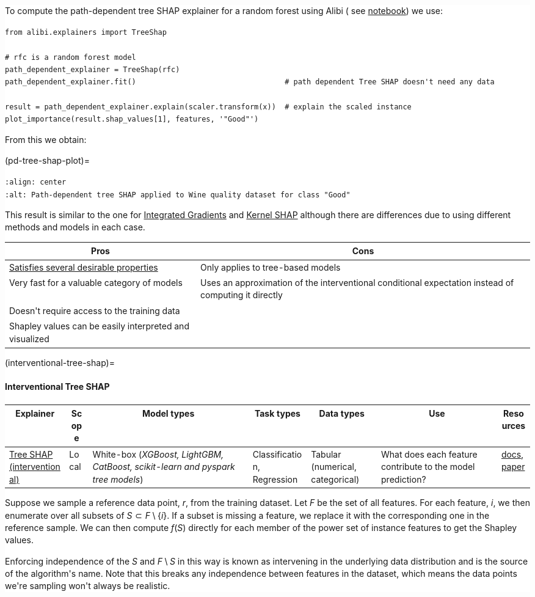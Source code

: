 To compute the path-dependent tree SHAP explainer for a random forest using Alibi (
see [notebook](../examples/overview.ipynb)) we use:

```ipython3
from alibi.explainers import TreeShap

# rfc is a random forest model
path_dependent_explainer = TreeShap(rfc)
path_dependent_explainer.fit()                                  # path dependent Tree SHAP doesn't need any data

result = path_dependent_explainer.explain(scaler.transform(x))  # explain the scaled instance
plot_importance(result.shap_values[1], features, '"Good"')
```

From this we obtain:

(pd-tree-shap-plot)=

```{image} images/pd-tree-shap-lfa.png
:align: center
:alt: Path-dependent tree SHAP applied to Wine quality dataset for class "Good" 
```

This result is similar to the one for [Integrated Gradients](comparison-to-ale) and [Kernel SHAP](kern-shap-plot)
although there are differences due to using different methods and models in each case.

| Pros                                                     | Cons                                                                                                 |
|----------------------------------------------------------|------------------------------------------------------------------------------------------------------|
| [Satisfies several desirable properties](lfa-properties) | Only applies to tree-based models                                                                    |
| Very fast for a valuable category of models              | Uses an approximation of the interventional conditional expectation instead of computing it directly |
| Doesn't require access to the training data              |                                                                                                      | 
| Shapley values can be easily interpreted and visualized  |                                                                                                      |

(interventional-tree-shap)=

#### Interventional Tree SHAP

| Explainer                                               | Scope | Model types                                                                     | Task types                 | Data types                       | Use                                                        | Resources                                                                                     |
|---------------------------------------------------------|-------|---------------------------------------------------------------------------------|----------------------------|----------------------------------|------------------------------------------------------------|-----------------------------------------------------------------------------------------------|
| [Tree SHAP (interventional)](../methods/TreeSHAP.ipynb) | Local | White-box (_XGBoost, LightGBM, CatBoost, scikit-learn and pyspark tree models_) | Classification, Regression | Tabular (numerical, categorical) | What does each feature contribute to the model prediction? | [docs](../methods/TreeSHAP.ipynb), [paper](https://www.nature.com/articles/s42256-019-0138-9) |

Suppose we sample a reference data point, $r$, from the training dataset. Let $F$ be the set of all features. For each
feature, $i$, we then enumerate over all subsets of $S\subset F \setminus \{i\}$. If a subset is missing a feature, we
replace it with the corresponding one in the reference sample. We can then compute $f(S)$ directly for each member of
the power set of instance features to get the Shapley values.

Enforcing independence of the $S$ and $F\setminus S$ in this way is known as intervening in the underlying data
distribution and is the source of the algorithm's name. Note that this breaks any independence between features in the
dataset, which means the data points we're sampling won't always be realistic.
